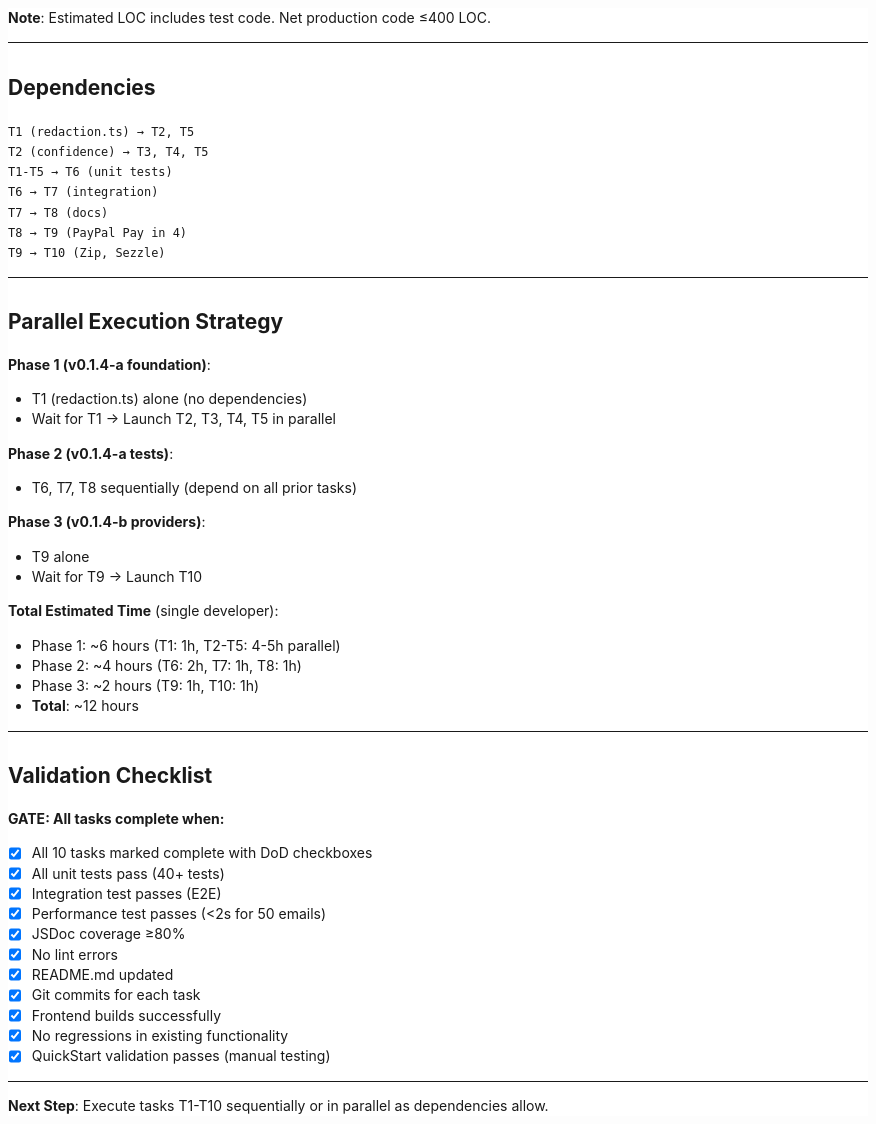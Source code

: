 
**Note**: Estimated LOC includes test code. Net production code ≤400 LOC.

---

## Dependencies

```
T1 (redaction.ts) → T2, T5
T2 (confidence) → T3, T4, T5
T1-T5 → T6 (unit tests)
T6 → T7 (integration)
T7 → T8 (docs)
T8 → T9 (PayPal Pay in 4)
T9 → T10 (Zip, Sezzle)
```

---

## Parallel Execution Strategy

**Phase 1 (v0.1.4-a foundation)**:
- T1 (redaction.ts) alone (no dependencies)
- Wait for T1 → Launch T2, T3, T4, T5 in parallel

**Phase 2 (v0.1.4-a tests)**:
- T6, T7, T8 sequentially (depend on all prior tasks)

**Phase 3 (v0.1.4-b providers)**:
- T9 alone
- Wait for T9 → Launch T10

**Total Estimated Time** (single developer):
- Phase 1: ~6 hours (T1: 1h, T2-T5: 4-5h parallel)
- Phase 2: ~4 hours (T6: 2h, T7: 1h, T8: 1h)
- Phase 3: ~2 hours (T9: 1h, T10: 1h)
- **Total**: ~12 hours

---

## Validation Checklist

**GATE: All tasks complete when:**

- [x] All 10 tasks marked complete with DoD checkboxes
- [x] All unit tests pass (40+ tests)
- [x] Integration test passes (E2E)
- [x] Performance test passes (<2s for 50 emails)
- [x] JSDoc coverage ≥80%
- [x] No lint errors
- [x] README.md updated
- [x] Git commits for each task
- [x] Frontend builds successfully
- [x] No regressions in existing functionality
- [x] QuickStart validation passes (manual testing)

---

**Next Step**: Execute tasks T1-T10 sequentially or in parallel as dependencies allow.
